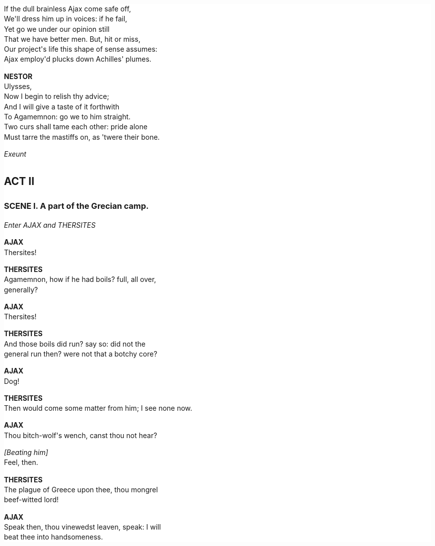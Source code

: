 If the dull brainless Ajax come safe off,  
We'll dress him up in voices: if he fail,  
Yet go we under our opinion still  
That we have better men. But, hit or miss,  
Our project's life this shape of sense assumes:  
Ajax employ'd plucks down Achilles' plumes.

**NESTOR**  
Ulysses,  
Now I begin to relish thy advice;  
And I will give a taste of it forthwith  
To Agamemnon: go we to him straight.  
Two curs shall tame each other: pride alone  
Must tarre the mastiffs on, as 'twere their bone.

*Exeunt*

## ACT II

### SCENE I. A part of the Grecian camp.

*Enter AJAX and THERSITES*

**AJAX**  
Thersites!

**THERSITES**  
Agamemnon, how if he had boils? full, all over,  
generally?

**AJAX**  
Thersites!

**THERSITES**  
And those boils did run? say so: did not the  
general run then? were not that a botchy core?

**AJAX**  
Dog!

**THERSITES**  
Then would come some matter from him; I see none now.

**AJAX**  
Thou bitch-wolf's wench, canst thou not hear?

*\[Beating him]*  
Feel, then.

**THERSITES**  
The plague of Greece upon thee, thou mongrel  
beef-witted lord!

**AJAX**  
Speak then, thou vinewedst leaven, speak: I will  
beat thee into handsomeness.
